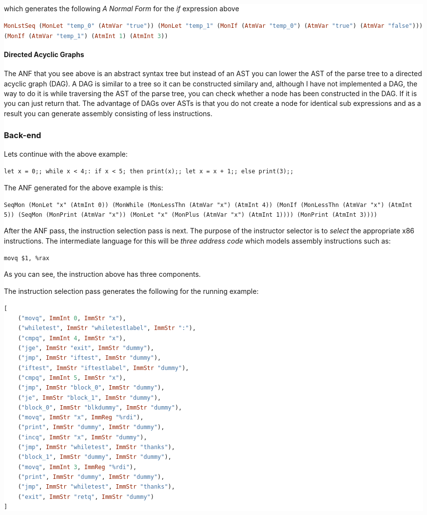 which generates the following *A Normal Form* for the *if* expression above

```haskell
MonLstSeq (MonLet "temp_0" (AtmVar "true")) (MonLet "temp_1" (MonIf (AtmVar "temp_0") (AtmVar "true") (AtmVar "false"))) (MonIf (AtmVar "temp_1") (AtmInt 1) (AtmInt 3))
```

#### Directed Acyclic Graphs

The ANF that you see above is an abstract syntax tree but instead of an AST you can lower the AST of the parse tree to a directed acyclic graph (DAG). A DAG is similar to a tree so it can be constructed similary and, although I have not implemented a DAG, the way to do it is while traversing the AST of the parse tree, you can check whether a node has been constructed in the DAG. If it is you can just return that. The advantage of DAGs over ASTs is that you do not create a node for identical sub expressions and as a result you can generate assembly consisting of less instructions.

### Back-end

Lets continue with the above example:

```
let x = 0;; while x < 4;: if x < 5; then print(x);; let x = x + 1;; else print(3);;
```

The ANF generated for the above example is this:

```
SeqMon (MonLet "x" (AtmInt 0)) (MonWhile (MonLessThn (AtmVar "x") (AtmInt 4)) (MonIf (MonLessThn (AtmVar "x") (AtmInt 5)) (SeqMon (MonPrint (AtmVar "x")) (MonLet "x" (MonPlus (AtmVar "x") (AtmInt 1)))) (MonPrint (AtmInt 3))))
```

After the ANF pass, the instruction selection pass is next. The purpose of the instructor selector is to *select* the appropriate x86 instructions. The intermediate language for this will be *three address code* which models assembly instructions such as:

```assembly
movq $1, %rax
```

As you can see, the instruction above has three components.

The instruction selection pass generates the following for the running example:

```haskell
[
    ("movq", ImmInt 0, ImmStr "x"),
    ("whiletest", ImmStr "whiletestlabel", ImmStr ":"),
    ("cmpq", ImmInt 4, ImmStr "x"),
    ("jge", ImmStr "exit", ImmStr "dummy"),
    ("jmp", ImmStr "iftest", ImmStr "dummy"),
    ("iftest", ImmStr "iftestlabel", ImmStr "dummy"),
    ("cmpq", ImmInt 5, ImmStr "x"),
    ("jmp", ImmStr "block_0", ImmStr "dummy"),
    ("je", ImmStr "block_1", ImmStr "dummy"),
    ("block_0", ImmStr "blkdummy", ImmStr "dummy"),
    ("movq", ImmStr "x", ImmReg "%rdi"),
    ("print", ImmStr "dummy", ImmStr "dummy"),
    ("incq", ImmStr "x", ImmStr "dummy"),
    ("jmp", ImmStr "whiletest", ImmStr "thanks"),
    ("block_1", ImmStr "dummy", ImmStr "dummy"),
    ("movq", ImmInt 3, ImmReg "%rdi"),
    ("print", ImmStr "dummy", ImmStr "dummy"),
    ("jmp", ImmStr "whiletest", ImmStr "thanks"),
    ("exit", ImmStr "retq", ImmStr "dummy")
]

```
